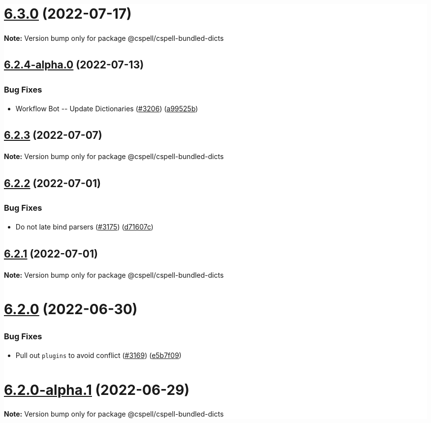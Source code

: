 # [6.3.0](https://github.com/streetsidesoftware/cspell/compare/v6.2.4-alpha.0...v6.3.0) (2022-07-17)

**Note:** Version bump only for package @cspell/cspell-bundled-dicts

## [6.2.4-alpha.0](https://github.com/streetsidesoftware/cspell/compare/v6.2.3...v6.2.4-alpha.0) (2022-07-13)

### Bug Fixes

* Workflow Bot -- Update Dictionaries ([#3206](https://github.com/streetsidesoftware/cspell/issues/3206)) ([a99525b](https://github.com/streetsidesoftware/cspell/commit/a99525b848312d0b7cb4b97432c7fff32c1790af))

## [6.2.3](https://github.com/streetsidesoftware/cspell/compare/v6.2.2...v6.2.3) (2022-07-07)

**Note:** Version bump only for package @cspell/cspell-bundled-dicts

## [6.2.2](https://github.com/streetsidesoftware/cspell/compare/v6.2.1...v6.2.2) (2022-07-01)

### Bug Fixes

* Do not late bind parsers ([#3175](https://github.com/streetsidesoftware/cspell/issues/3175)) ([d71607c](https://github.com/streetsidesoftware/cspell/commit/d71607caf7b12c813b01eb80b11376c465f03369))

## [6.2.1](https://github.com/streetsidesoftware/cspell/compare/v6.2.0...v6.2.1) (2022-07-01)

**Note:** Version bump only for package @cspell/cspell-bundled-dicts

# [6.2.0](https://github.com/streetsidesoftware/cspell/compare/v6.2.0-alpha.1...v6.2.0) (2022-06-30)

### Bug Fixes

* Pull out `plugins` to avoid conflict ([#3169](https://github.com/streetsidesoftware/cspell/issues/3169)) ([e5b7f09](https://github.com/streetsidesoftware/cspell/commit/e5b7f09a47ebcfb0a56df497644307cb6504acfc))

# [6.2.0-alpha.1](https://github.com/streetsidesoftware/cspell/compare/v6.2.0-alpha.0...v6.2.0-alpha.1) (2022-06-29)

**Note:** Version bump only for package @cspell/cspell-bundled-dicts
